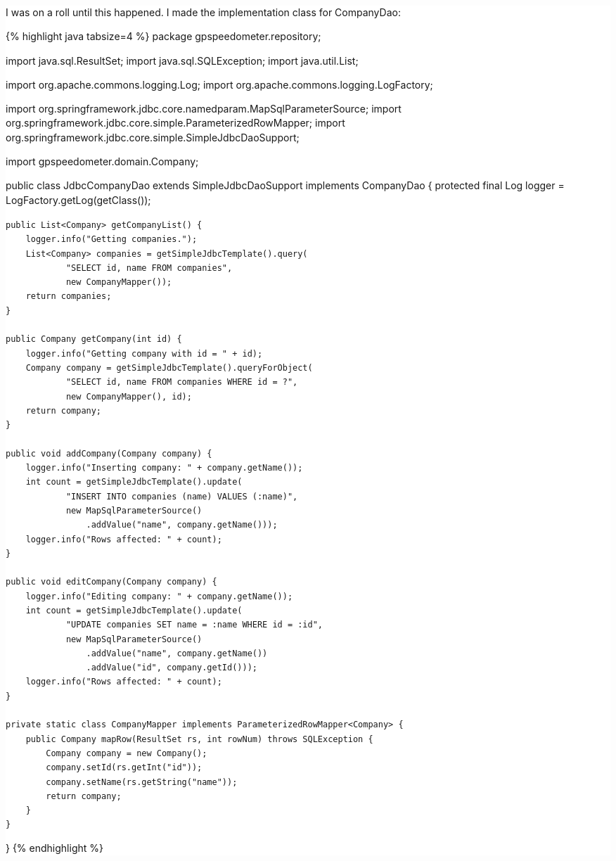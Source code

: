 I was on a roll until this happened. I made the implementation class for CompanyDao:

{% highlight java tabsize=4 %}
package gpspeedometer.repository;

import java.sql.ResultSet;
import java.sql.SQLException;
import java.util.List;

import org.apache.commons.logging.Log;
import org.apache.commons.logging.LogFactory;

import org.springframework.jdbc.core.namedparam.MapSqlParameterSource;
import org.springframework.jdbc.core.simple.ParameterizedRowMapper;
import org.springframework.jdbc.core.simple.SimpleJdbcDaoSupport;

import gpspeedometer.domain.Company;

public class JdbcCompanyDao extends SimpleJdbcDaoSupport implements CompanyDao {
	protected final Log logger = LogFactory.getLog(getClass());

	public List<Company> getCompanyList() {
		logger.info("Getting companies.");
		List<Company> companies = getSimpleJdbcTemplate().query(
				"SELECT id, name FROM companies",
				new CompanyMapper());
		return companies;
	}

	public Company getCompany(int id) {
		logger.info("Getting company with id = " + id);
		Company company = getSimpleJdbcTemplate().queryForObject(
				"SELECT id, name FROM companies WHERE id = ?",
				new CompanyMapper(), id);
		return company;
	}

	public void addCompany(Company company) {
		logger.info("Inserting company: " + company.getName());
		int count = getSimpleJdbcTemplate().update(
				"INSERT INTO companies (name) VALUES (:name)",
				new MapSqlParameterSource()
					.addValue("name", company.getName()));
		logger.info("Rows affected: " + count);
	}

	public void editCompany(Company company) {
		logger.info("Editing company: " + company.getName());
		int count = getSimpleJdbcTemplate().update(
				"UPDATE companies SET name = :name WHERE id = :id",
				new MapSqlParameterSource()
					.addValue("name", company.getName())
					.addValue("id", company.getId()));
		logger.info("Rows affected: " + count);
	}

	private static class CompanyMapper implements ParameterizedRowMapper<Company> {
		public Company mapRow(ResultSet rs, int rowNum) throws SQLException {
			Company company = new Company();
			company.setId(rs.getInt("id"));
			company.setName(rs.getString("name"));
			return company;
		}
	}
}
{% endhighlight %}
